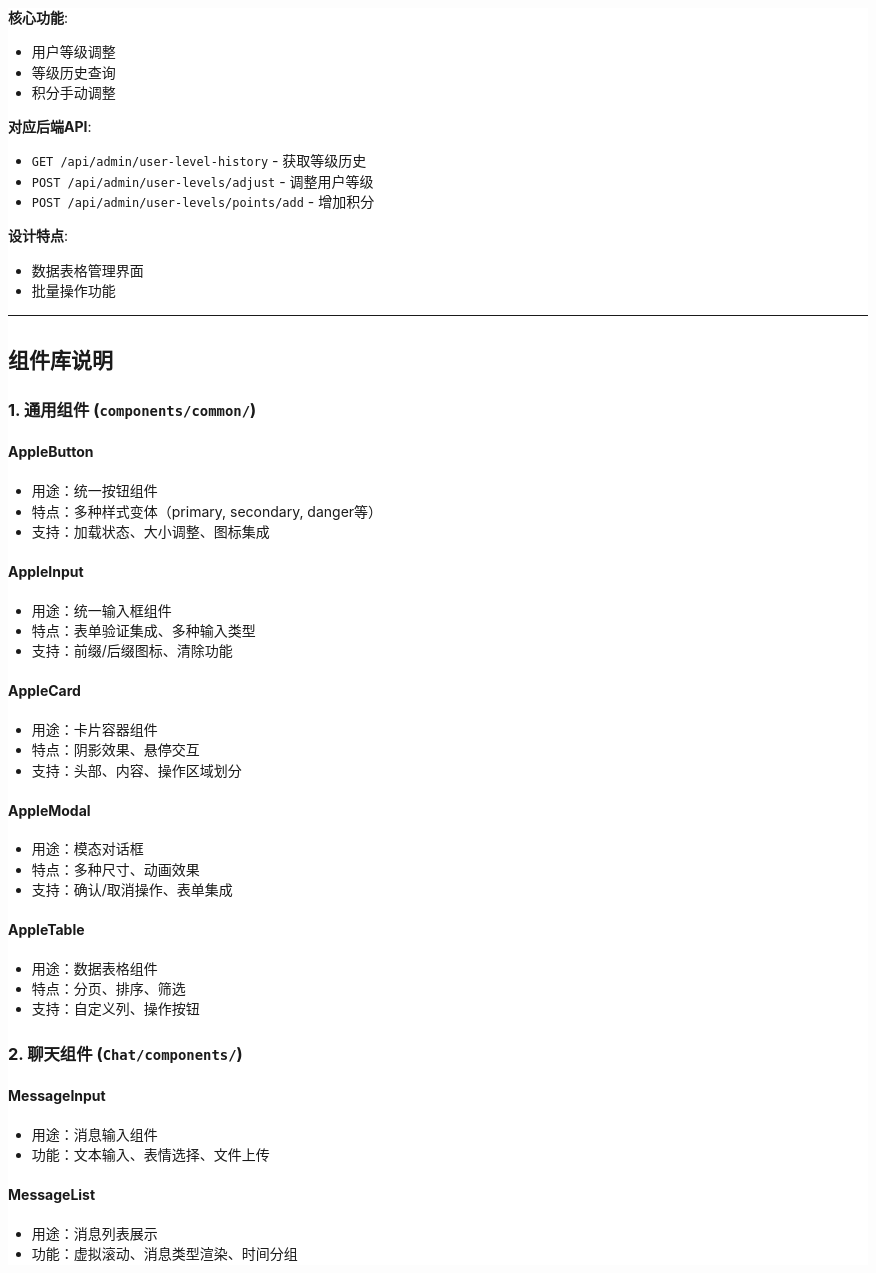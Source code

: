 **核心功能**:
- 用户等级调整
- 等级历史查询
- 积分手动调整

**对应后端API**:
- `GET /api/admin/user-level-history` - 获取等级历史
- `POST /api/admin/user-levels/adjust` - 调整用户等级
- `POST /api/admin/user-levels/points/add` - 增加积分

**设计特点**:
- 数据表格管理界面
- 批量操作功能

---

## 组件库说明

### 1. 通用组件 (`components/common/`)

#### AppleButton
- 用途：统一按钮组件
- 特点：多种样式变体（primary, secondary, danger等）
- 支持：加载状态、大小调整、图标集成

#### AppleInput
- 用途：统一输入框组件
- 特点：表单验证集成、多种输入类型
- 支持：前缀/后缀图标、清除功能

#### AppleCard
- 用途：卡片容器组件
- 特点：阴影效果、悬停交互
- 支持：头部、内容、操作区域划分

#### AppleModal
- 用途：模态对话框
- 特点：多种尺寸、动画效果
- 支持：确认/取消操作、表单集成

#### AppleTable
- 用途：数据表格组件
- 特点：分页、排序、筛选
- 支持：自定义列、操作按钮

### 2. 聊天组件 (`Chat/components/`)

#### MessageInput
- 用途：消息输入组件
- 功能：文本输入、表情选择、文件上传

#### MessageList
- 用途：消息列表展示
- 功能：虚拟滚动、消息类型渲染、时间分组

